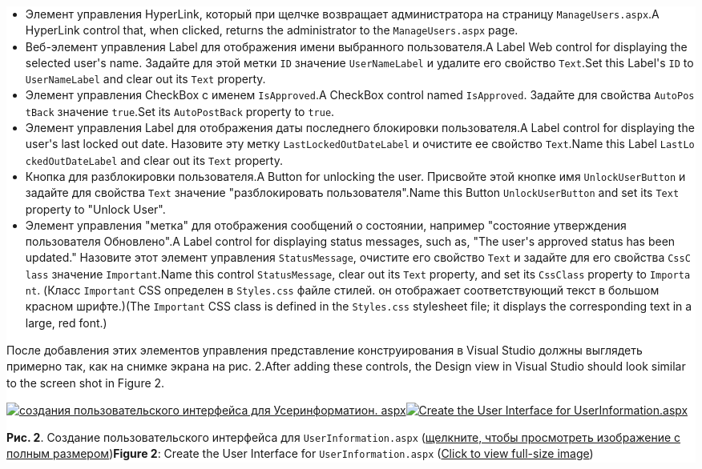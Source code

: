- <span data-ttu-id="ab6e9-156">Элемент управления HyperLink, который при щелчке возвращает администратора на страницу `ManageUsers.aspx`.</span><span class="sxs-lookup"><span data-stu-id="ab6e9-156">A HyperLink control that, when clicked, returns the administrator to the `ManageUsers.aspx` page.</span></span>
- <span data-ttu-id="ab6e9-157">Веб-элемент управления Label для отображения имени выбранного пользователя.</span><span class="sxs-lookup"><span data-stu-id="ab6e9-157">A Label Web control for displaying the selected user's name.</span></span> <span data-ttu-id="ab6e9-158">Задайте для этой метки `ID` значение `UserNameLabel` и удалите его свойство `Text`.</span><span class="sxs-lookup"><span data-stu-id="ab6e9-158">Set this Label's `ID` to `UserNameLabel` and clear out its `Text` property.</span></span>
- <span data-ttu-id="ab6e9-159">Элемент управления CheckBox с именем `IsApproved`.</span><span class="sxs-lookup"><span data-stu-id="ab6e9-159">A CheckBox control named `IsApproved`.</span></span> <span data-ttu-id="ab6e9-160">Задайте для свойства `AutoPostBack` значение `true`.</span><span class="sxs-lookup"><span data-stu-id="ab6e9-160">Set its `AutoPostBack` property to `true`.</span></span>
- <span data-ttu-id="ab6e9-161">Элемент управления Label для отображения даты последнего блокировки пользователя.</span><span class="sxs-lookup"><span data-stu-id="ab6e9-161">A Label control for displaying the user's last locked out date.</span></span> <span data-ttu-id="ab6e9-162">Назовите эту метку `LastLockedOutDateLabel` и очистите ее свойство `Text`.</span><span class="sxs-lookup"><span data-stu-id="ab6e9-162">Name this Label `LastLockedOutDateLabel` and clear out its `Text` property.</span></span>
- <span data-ttu-id="ab6e9-163">Кнопка для разблокировки пользователя.</span><span class="sxs-lookup"><span data-stu-id="ab6e9-163">A Button for unlocking the user.</span></span> <span data-ttu-id="ab6e9-164">Присвойте этой кнопке имя `UnlockUserButton` и задайте для свойства `Text` значение "разблокировать пользователя".</span><span class="sxs-lookup"><span data-stu-id="ab6e9-164">Name this Button `UnlockUserButton` and set its `Text` property to "Unlock User".</span></span>
- <span data-ttu-id="ab6e9-165">Элемент управления "метка" для отображения сообщений о состоянии, например "состояние утверждения пользователя Обновлено".</span><span class="sxs-lookup"><span data-stu-id="ab6e9-165">A Label control for displaying status messages, such as, "The user's approved status has been updated."</span></span> <span data-ttu-id="ab6e9-166">Назовите этот элемент управления `StatusMessage`, очистите его свойство `Text` и задайте для его свойства `CssClass` значение `Important`.</span><span class="sxs-lookup"><span data-stu-id="ab6e9-166">Name this control `StatusMessage`, clear out its `Text` property, and set its `CssClass` property to `Important`.</span></span> <span data-ttu-id="ab6e9-167">(Класс `Important` CSS определен в `Styles.css` файле стилей. он отображает соответствующий текст в большом красном шрифте.)</span><span class="sxs-lookup"><span data-stu-id="ab6e9-167">(The `Important` CSS class is defined in the `Styles.css` stylesheet file; it displays the corresponding text in a large, red font.)</span></span>

<span data-ttu-id="ab6e9-168">После добавления этих элементов управления представление конструирования в Visual Studio должны выглядеть примерно так, как на снимке экрана на рис. 2.</span><span class="sxs-lookup"><span data-stu-id="ab6e9-168">After adding these controls, the Design view in Visual Studio should look similar to the screen shot in Figure 2.</span></span>

<span data-ttu-id="ab6e9-169">[![создания пользовательского интерфейса для Усеринформатион. aspx](unlocking-and-approving-user-accounts-cs/_static/image5.png)](unlocking-and-approving-user-accounts-cs/_static/image4.png)</span><span class="sxs-lookup"><span data-stu-id="ab6e9-169">[![Create the User Interface for UserInformation.aspx](unlocking-and-approving-user-accounts-cs/_static/image5.png)](unlocking-and-approving-user-accounts-cs/_static/image4.png)</span></span>

<span data-ttu-id="ab6e9-170">**Рис. 2**. Создание пользовательского интерфейса для `UserInformation.aspx` ([щелкните, чтобы просмотреть изображение с полным размером](unlocking-and-approving-user-accounts-cs/_static/image6.png))</span><span class="sxs-lookup"><span data-stu-id="ab6e9-170">**Figure 2**: Create the User Interface for `UserInformation.aspx` ([Click to view full-size image](unlocking-and-approving-user-accounts-cs/_static/image6.png))</span></span>
